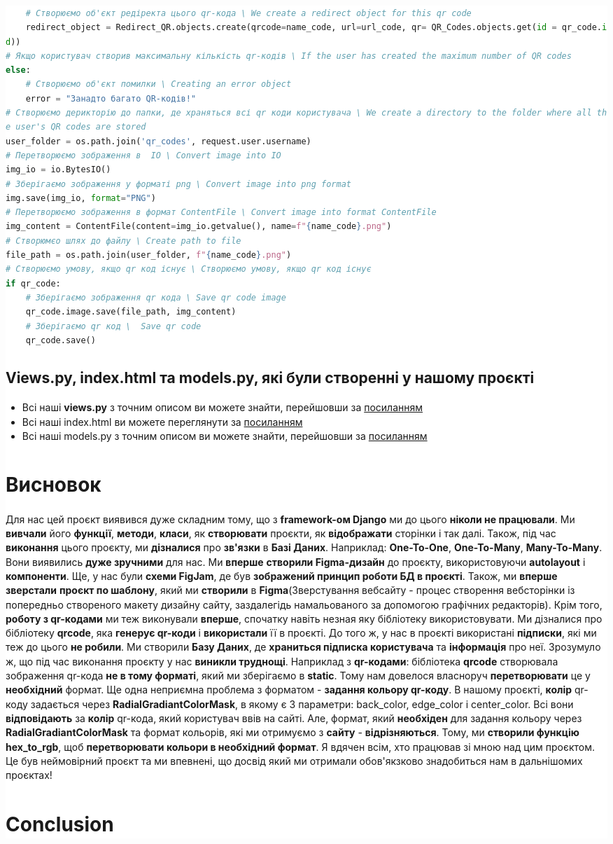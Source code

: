 ```python
    # Створюємо об'єкт редіректа цього qr-кода \ We create a redirect object for this qr code
    redirect_object = Redirect_QR.objects.create(qrcode=name_code, url=url_code, qr= QR_Codes.objects.get(id = qr_code.id))
# Якщо користувач створив максимальну кількість qr-кодів \ If the user has created the maximum number of QR codes
else:
    # Створюємо об'єкт помилки \ Creating an error object
    error = "Занадто багато QR-кодів!"
# Створюємо дерикторію до папки, де храняться всі qr коди користувача \ We create a directory to the folder where all the user's QR codes are stored
user_folder = os.path.join('qr_codes', request.user.username)
# Перетворюємо зображення в  IO \ Convert image into IO
img_io = io.BytesIO()
# Зберігаємо зображення у форматі png \ Convert image into png format
img.save(img_io, format="PNG")
# Перетворюємо зображення в формат ContentFile \ Convert image into format ContentFile 
img_content = ContentFile(content=img_io.getvalue(), name=f"{name_code}.png")
# Створюмєо шлях до файлу \ Create path to file
file_path = os.path.join(user_folder, f"{name_code}.png")
# Створюємо умову, якщо qr код існує \ Створюємо умову, якщо qr код існує
if qr_code:
    # Зберігаємо зображення qr кода \ Save qr code image
    qr_code.image.save(file_path, img_content)
    # Зберігаємо qr код \  Save qr code
    qr_code.save()
```

## Views.py, index.html та models.py, які були створенні у нашому проєкті
- Всі наші **views.py** з точним описом ви можете знайти, перейшовши за <a href = "readme_files/all_views.md">посиланням</a>
- Всі наші index.html ви можете переглянути за <a href = "readme_files/all_index.md">посиланням</a>
- Всі наші models.py з точним описом ви можете знайти, перейшовши за <a href = "readme_files/all_models.md">посиланням</a>

# Висновок
Для нас цей проєкт виявився дуже складним тому, що з **framework-ом Django** ми до цього **ніколи не працювали**. Ми **вивчали** його **функції**, **методи**, **класи**, як **створювати** проєкти, як **відображати** сторінки і так далі. Також, під час **виконання** цього проєкту, ми **дізналися** про **зв'язки** в **Базі Даних**. Наприклад: **One-To-One**, **One-To-Many**, **Many-To-Many**. Вони виявились **дуже зручними** для нас. Ми **вперше** **створили Figma-дизайн** до проєкту, використовуючи **autolayout** і **компоненти**. Ще, у нас були **схеми FigJam**, де був **зображений принцип роботи БД в проєкті**. Також, ми **вперше** **зверстали** **проєкт по шаблону**, який ми **створили** в **Figma**(Зверстування вебсайту - процес створення вебсторінки із попередньо створеного макету дизайну сайту, заздалегідь намальованого за допомогою графічних редакторів). Крім того, **роботу з qr-кодами** ми теж виконували **вперше**, спочатку навіть незная яку бібліотеку використовувати. Ми дізналися про бібліотеку **qrcode**, яка **генерує qr-коди** і **використали** її в проєкті. До того ж, у нас в проєкті використані **підписки**, які ми теж до цього **не робили**. Ми створили **Базу Даних**, де **храниться підписка користувача** та **інформація** про неї. Зрозумуло ж, що під час виконання проєкту у нас **виникли труднощі**. Наприклад з **qr-кодами**: бібліотека **qrcode** створювала зображення qr-кода **не в тому форматі**, який ми зберігаємо в **static**. Тому нам довелося власноруч **перетворювати** це у **необхідний** формат. Ще одна неприємна проблема з форматом - **задання кольору qr-коду**. В нашому проєкті, **колір** qr-коду задається через **RadialGradiantColorMask**, в якому є 3 параметри: back_color, edge_color i center_color. Всі вони **відповідають** за **колір** qr-кода, який користувач ввів на сайті. Але, формат, який **необхіден** для задання кольору через **RadialGradiantColorMask** та формат кольорів, які ми отримуємо з **сайту** - **відрізняються**. Тому, ми **створили функцію hex_to_rgb**, щоб **перетворювати кольори в необхідний формат**.
Я вдячен всім, хто працював зі мною над цим проєктом. Це був неймовірний проєкт та ми впевнені, що досвід який ми отримали обов'якзково знадобиться нам в дальнішомих проєктах!
# Conclusion